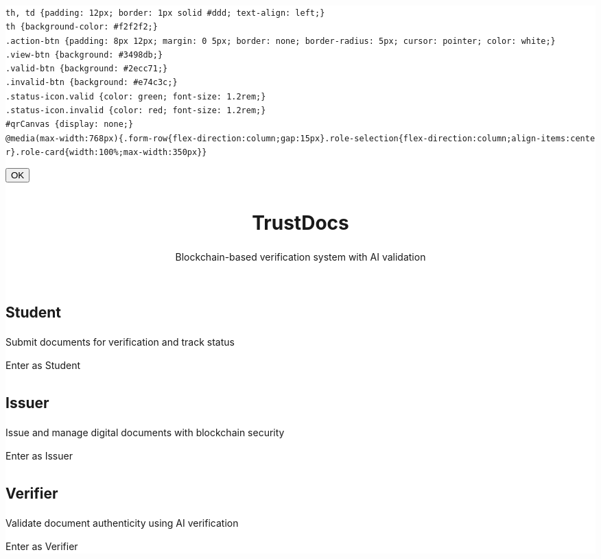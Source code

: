     th, td {padding: 12px; border: 1px solid #ddd; text-align: left;}
    th {background-color: #f2f2f2;}
    .action-btn {padding: 8px 12px; margin: 0 5px; border: none; border-radius: 5px; cursor: pointer; color: white;}
    .view-btn {background: #3498db;}
    .valid-btn {background: #2ecc71;}
    .invalid-btn {background: #e74c3c;}
    .status-icon.valid {color: green; font-size: 1.2rem;}
    .status-icon.invalid {color: red; font-size: 1.2rem;}
    #qrCanvas {display: none;}
    @media(max-width:768px){.form-row{flex-direction:column;gap:15px}.role-selection{flex-direction:column;align-items:center}.role-card{width:100%;max-width:350px}}
  </style>
</head>
<body>
<div class="container">

  
  <div class="popup-overlay" id="popupOverlay">
    <div class="popup-message" id="popupMessage">
      <p id="popupText"></p>
      <button class="btn" id="popupOkButton" onclick="closePopup()">OK</button>
    </div>
  </div>

  
  <header>
    <h1>TrustDocs</h1>
    <p class="subtitle">Blockchain-based verification system with AI validation</p>
  </header>

  
  <div id="rolePage">
    <div class="role-selection">
      <div class="role-card" data-action="student">
        <div class="role-icon"><i class="fas fa-user-graduate student-icon"></i></div>
        <h2 class="role-title">Student</h2>
        <p class="role-description">Submit documents for verification and track status</p>
        <div class="btn student-btn">Enter as Student</div>
      </div>
      <div class="role-card" data-action="issuer">
        <div class="role-icon"><i class="fas fa-university issuer-icon"></i></div>
        <h2 class="role-title">Issuer</h2>
        <p class="role-description">Issue and manage digital documents with blockchain security</p>
        <div class="btn issuer-btn">Enter as Issuer</div>
      </div>
      <div class="role-card" data-action="verifier">
        <div class="role-icon"><i class="fas fa-search verifier-icon"></i></div>
        <h2 class="role-title">Verifier</h2>
        <p class="role-description">Validate document authenticity using AI verification</p>
        <div class="btn verifier-btn">Enter as Verifier</div>
      </div>
    </div>
  </div>
